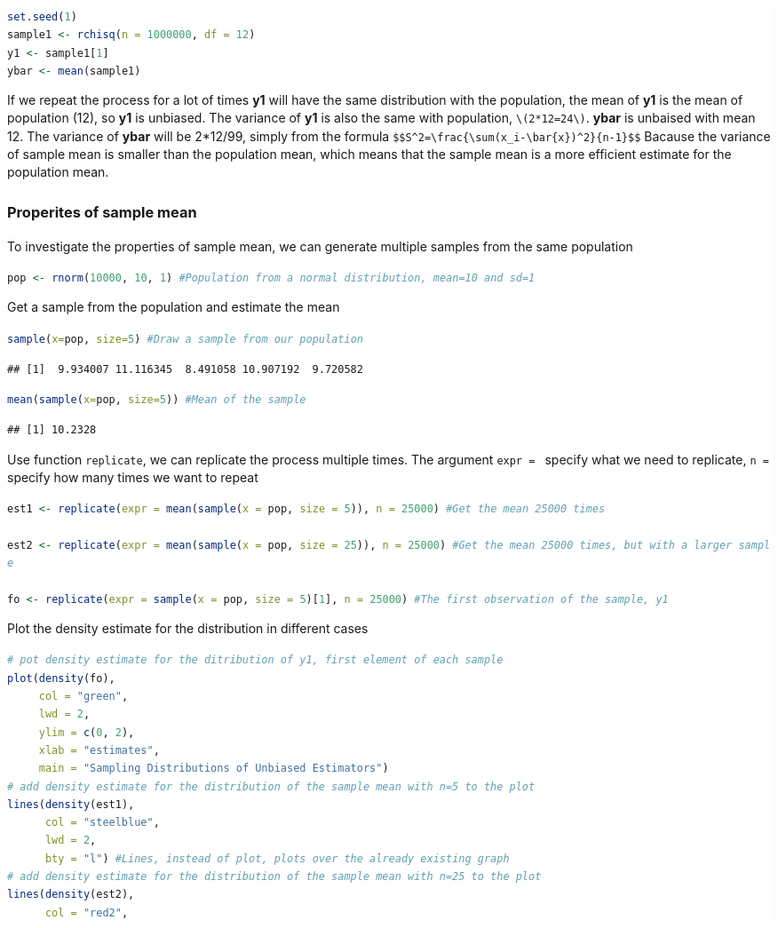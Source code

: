 ```r
set.seed(1)
sample1 <- rchisq(n = 1000000, df = 12)
y1 <- sample1[1]
ybar <- mean(sample1)
```

If we repeat the process for a lot of times **y1** will have the same distribution with the population, the mean of **y1** is the mean of population (12), so **y1** is unbiased. The variance of **y1** is also the same with population, `\(2*12=24\)`. **ybar** is unbaised with mean 12. The variance of **ybar** will be 2*12/99, simply from the formula `$$S^2=\frac{\sum(x_i-\bar{x})^2}{n-1}$$`
Bacause the variance of sample mean is smaller than the population mean, which means that the sample mean is a more efficient estimate for the population mean.

### Properites of sample mean
To investigate the properties of sample mean, we can generate multiple samples from the same population

```r
pop <- rnorm(10000, 10, 1) #Population from a normal distribution, mean=10 and sd=1
```

Get a sample from the population and estimate the mean

```r
sample(x=pop, size=5) #Draw a sample from our population
```

```
## [1]  9.934007 11.116345  8.491058 10.907192  9.720582
```

```r
mean(sample(x=pop, size=5)) #Mean of the sample
```

```
## [1] 10.2328
```

Use function ``replicate``, we can replicate the process multiple times. The argument ``expr = `` specify what we need to replicate, ``n = `` specify how many times we want to repeat

```r
est1 <- replicate(expr = mean(sample(x = pop, size = 5)), n = 25000) #Get the mean 25000 times

est2 <- replicate(expr = mean(sample(x = pop, size = 25)), n = 25000) #Get the mean 25000 times, but with a larger sample

fo <- replicate(expr = sample(x = pop, size = 5)[1], n = 25000) #The first observation of the sample, y1
```

Plot the density estimate for the distribution in different cases

```r
# pot density estimate for the ditribution of y1, first element of each sample
plot(density(fo), 
     col = "green", 
     lwd = 2,
     ylim = c(0, 2),
     xlab = "estimates",
     main = "Sampling Distributions of Unbiased Estimators")
# add density estimate for the distribution of the sample mean with n=5 to the plot
lines(density(est1), 
      col = "steelblue", 
      lwd = 2, 
      bty = "l") #Lines, instead of plot, plots over the already existing graph
# add density estimate for the distribution of the sample mean with n=25 to the plot
lines(density(est2), 
      col = "red2", 
```